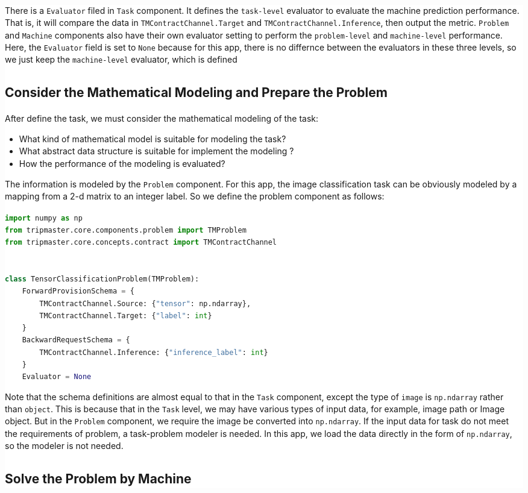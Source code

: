 There is a `Evaluator` filed in `Task` component. It defines the `task-level` evaluator to evaluate the machine prediction
performance. That is, it will compare the data in `TMContractChannel.Target` and `TMContractChannel.Inference`, 
then output the metric. `Problem` and `Machine` components also have their own evaluator setting to perform the 
`problem-level` and `machine-level` performance. Here, the `Evaluator` field is set to `None` because for this app, there 
is no differnce between the evaluators in these three levels, so we just keep the `machine-level` evaluator, which is defined 

## Consider the Mathematical Modeling and Prepare the Problem 

After define the task, we must consider the mathematical modeling of the task:

* What kind of mathematical model is suitable for modeling the task?
* What abstract data structure is suitable for implement the modeling ?
* How the performance of the modeling is evaluated?

The information is modeled by the `Problem` component. For this app, the image classification task
can be obviously modeled by a mapping from a 2-d matrix to an integer label. 
So we define the problem component as follows:

```python
import numpy as np
from tripmaster.core.components.problem import TMProblem
from tripmaster.core.concepts.contract import TMContractChannel


class TensorClassificationProblem(TMProblem):
    ForwardProvisionSchema = {
        TMContractChannel.Source: {"tensor": np.ndarray},
        TMContractChannel.Target: {"label": int}
    }
    BackwardRequestSchema = {
        TMContractChannel.Inference: {"inference_label": int}
    }
    Evaluator = None
```
Note that the schema definitions are almost equal to that in the `Task` component, except the type of `image` is 
`np.ndarray` rather than `object`. This is because that in the `Task` level, we may have various types of input data, 
for example, image path or Image object. But in the `Problem` component, we require the image be converted into `np.ndarray`. 
If the input data for task do not meet the requirements of problem, a task-problem modeler is needed. In this app, we load 
the data directly in the form of `np.ndarray`, so the modeler is not needed.

## Solve the Problem by Machine
